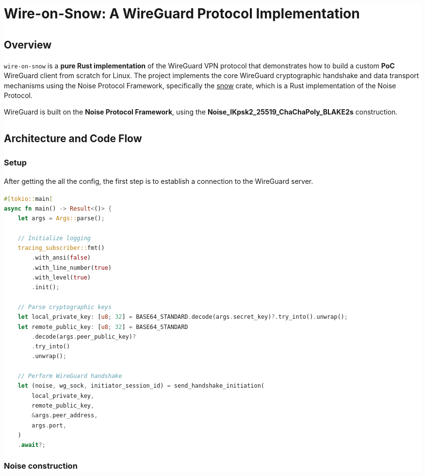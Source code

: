 # Wire-on-Snow: A WireGuard Protocol Implementation

## Overview

`wire-on-snow` is a **pure Rust implementation** of the WireGuard VPN protocol that demonstrates how to build a custom **PoC** WireGuard client from scratch for Linux. The project implements the core WireGuard cryptographic handshake and data transport mechanisms using the Noise Protocol Framework, specifically the [snow](https://crates.io/crates/snow) crate, which is a Rust implementation of the Noise Protocol.

WireGuard is built on the **Noise Protocol Framework**, using the **Noise_IKpsk2_25519_ChaChaPoly_BLAKE2s** construction.

## Architecture and Code Flow

### Setup

After getting the all the config, the first step is to establish a connection to the WireGuard server.

```rust
#[tokio::main]
async fn main() -> Result<()> {
    let args = Args::parse();

    // Initialize logging
    tracing_subscriber::fmt()
        .with_ansi(false)
        .with_line_number(true)
        .with_level(true)
        .init();

    // Parse cryptographic keys
    let local_private_key: [u8; 32] = BASE64_STANDARD.decode(args.secret_key)?.try_into().unwrap();
    let remote_public_key: [u8; 32] = BASE64_STANDARD
        .decode(args.peer_public_key)?
        .try_into()
        .unwrap();

    // Perform WireGuard handshake
    let (noise, wg_sock, initiator_session_id) = send_handshake_initiation(
        local_private_key,
        remote_public_key,
        &args.peer_address,
        args.port,
    )
    .await?;
```
### Noise construction
